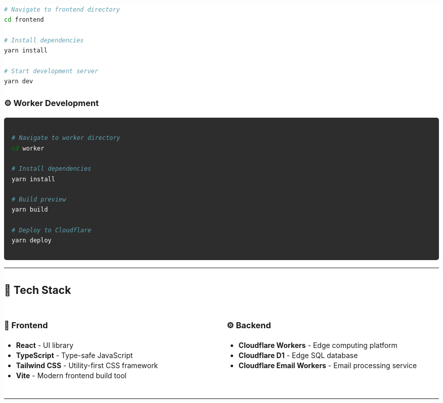 ```bash
# Navigate to frontend directory
cd frontend

# Install dependencies
yarn install

# Start development server
yarn dev
```

</div>

### ⚙️ Worker Development

<div style="background-color: #2d2d2d; color: #ffffff; padding: 15px; border-radius: 5px; margin: 15px 0;">

```bash
# Navigate to worker directory
cd worker

# Install dependencies
yarn install

# Build preview
yarn build

# Deploy to Cloudflare
yarn deploy
```

</div>

---

## 🔧 Tech Stack

<div style="display: grid; grid-template-columns: repeat(2, 1fr); gap: 20px; margin: 20px 0;">
  <div>
    <h3>🎨 Frontend</h3>
    <ul>
      <li><strong>React</strong> - UI library</li>
      <li><strong>TypeScript</strong> - Type-safe JavaScript</li>
      <li><strong>Tailwind CSS</strong> - Utility-first CSS framework</li>
      <li><strong>Vite</strong> - Modern frontend build tool</li>
    </ul>
  </div>
  <div>
    <h3>⚙️ Backend</h3>
    <ul>
      <li><strong>Cloudflare Workers</strong> - Edge computing platform</li>
      <li><strong>Cloudflare D1</strong> - Edge SQL database</li>
      <li><strong>Cloudflare Email Workers</strong> - Email processing service</li>
    </ul>
  </div>
</div>

---